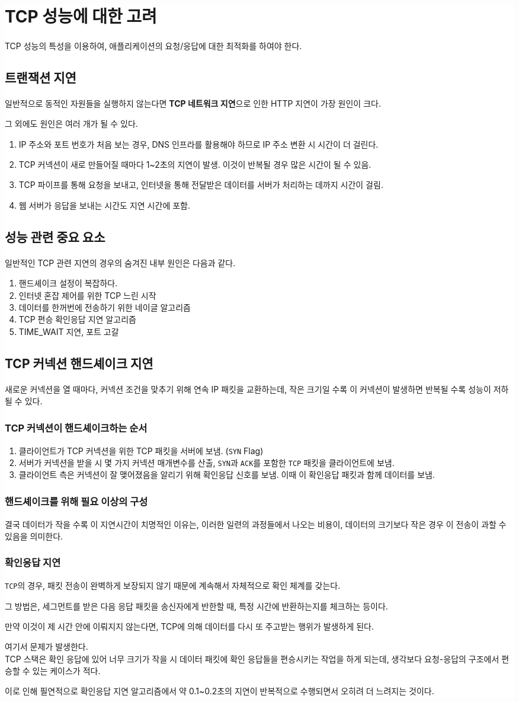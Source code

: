 # TCP 성능에 대한 고려

TCP 성능의 특성을 이용하여, 애플리케이션의 요청/응답에 대한 최적화를 하여야 한다.

## 트랜잭션 지연

일반적으로 동적인 자원들을 실행하지 않는다면 **TCP 네트워크 지연**으로 인한 HTTP 지연이 가장 원인이 크다.

그 외에도 원인은 여러 개가 될 수 있다.

1. IP 주소와 포트 번호가 처음 보는 경우, DNS 인프라를 활용해야 하므로 IP 주소 변환 시 시간이 더 걸린다.

2. TCP 커넥션이 새로 만들어질 때마다 1~2초의 지연이 발생. 이것이 반복될 경우 많은 시간이 될 수 있음.

3. TCP 파이프를 통해 요청을 보내고, 인터넷을 통해 전달받은 데이터를 서버가 처리하는 데까지 시간이 걸림.

4. 웹 서버가 응답을 보내는 시간도 지연 시간에 포함.

## 성능 관련 중요 요소

일반적인 TCP 관련 지연의 경우의 숨겨진 내부 원인은 다음과 같다.

1. 핸드셰이크 설정이 복잡하다.
2. 인터넷 혼잡 제어를 위한 TCP 느린 시작
3. 데이터를 한꺼번에 전송하기 위한 네이글 알고리즘
4. TCP 편승 확인응답 지연 알고리즘
5. TIME_WAIT 지연, 포트 고갈

## TCP 커넥션 핸드셰이크 지연

새로운 커넥션을 열 때마다, 커넥션 조건을 맞추기 위해 연속 IP 패킷을 교환하는데, 작은 크기일 수록 이 커넥션이 발생하면 반복될 수록 성능이 저하될 수 있다.

### TCP 커넥션이 핸드셰이크하는 순서

1. 클라이언트가 TCP 커넥션을 위한 TCP 패킷을 서버에 보냄. (`SYN` Flag)
2. 서버가 커넥션을 받을 시 몇 가지 커넥션 매개변수를 산출, `SYN`과 `ACK`를 포함한 `TCP` 패킷을 클라이언트에 보냄.
3. 클라이언트 측은 커넥션이 잘 맺어졌음을 알리기 위해 확인응답 신호를 보냄. 이때 이 확인응답 패킷과 함께 데이터를 보냄.

### 핸드셰이크를 위해 필요 이상의 구성

결국 데이터가 작을 수록 이 지연시간이 치명적인 이유는, 이러한 일련의 과정들에서 나오는 비용이, 데이터의 크기보다 작은 경우 이 전송이 과할 수 있음을 의미한다.

### 확인응답 지연

`TCP`의 경우, 패킷 전송이 완벽하게 보장되지 않기 때문에 계속해서 자체적으로 확인 체계를 갖는다.

그 방법은, 세그먼트를 받은 다음 응답 패킷을 송신자에게 반한할 때, 특정 시간에 반환하는지를 체크하는 등이다.

만약 이것이 제 시간 안에 이뤄지지 않는다면, TCP에 의해 데이터를 다시 또 주고받는 행위가 발생하게 된다.

여기서 문제가 발생한다.  
TCP 스택은 확인 응답에 있어 너무 크기가 작을 시 데이터 패킷에 확인 응답들을 편승시키는 작업을 하게 되는데, 생각보다 요청-응답의 구조에서 편승할 수 있는 케이스가 적다.  

이로 인해 필연적으로 확인응답 지연 알고리즘에서 약 0.1~0.2초의 지연이 반복적으로 수행되면서 오히려 더 느려지는 것이다.
